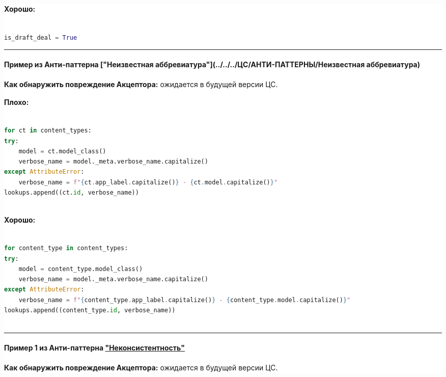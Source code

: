 

**Хорошо:**


```python

is_draft_deal = True

```


***

#### Пример  из Анти-паттерна ["Неизвестная аббревиатура"](../../../ЦС/АНТИ-ПАТТЕРНЫ/Неизвестная аббревиатура)

**Как обнаружить повреждение Акцептора:** ожидается в будущей версии ЦС.


                                                            
**Плохо:**

                                                            
```python
                                                            
for ct in content_types:
try:
    model = ct.model_class()
    verbose_name = model._meta.verbose_name.capitalize()
except AttributeError:
    verbose_name = f"{ct.app_label.capitalize()} - {ct.model.capitalize()}"
lookups.append((ct.id, verbose_name))
                                                            
```


                                                            
**Хорошо:**

                                                            
```python
                                                            
for content_type in content_types:
try:
    model = content_type.model_class()
    verbose_name = model._meta.verbose_name.capitalize()
except AttributeError:
    verbose_name = f"{content_type.app_label.capitalize()} - {content_type.model.capitalize()}"
lookups.append((content_type.id, verbose_name))
                                                            
```


***

#### Пример 1 из Анти-паттерна ["Неконсистентность"](../../../ЦС/АНТИ-ПАТТЕРНЫ/Неконсистентность)

**Как обнаружить повреждение Акцептора:** ожидается в будущей версии ЦС.
